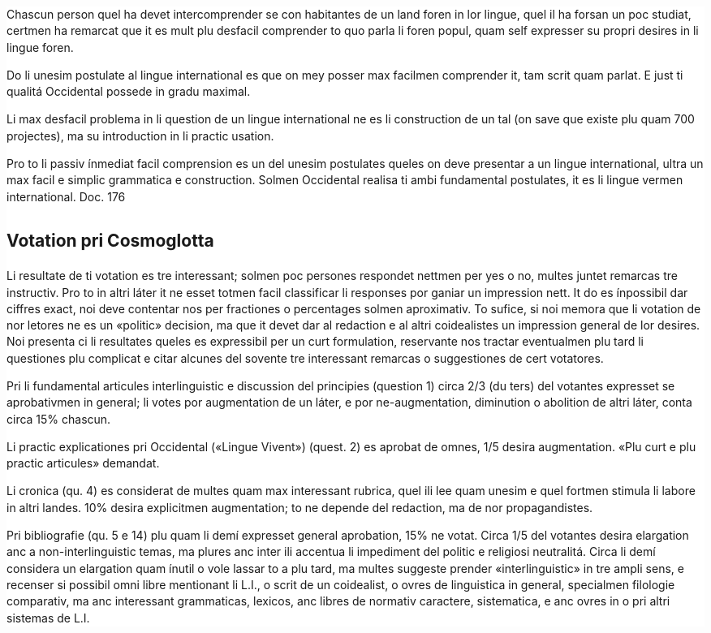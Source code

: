 Chascun person quel ha devet intercomprender se con habitantes de un
land foren in lor lingue, quel il ha forsan un poc studiat, certmen ha
remarcat que it es mult plu desfacil comprender to quo parla li foren
popul, quam self expresser su propri desires in li lingue foren.

Do li unesim postulate al lingue international es que on mey posser max
facilmen comprender it, tam scrit quam parlat. E just ti qualitá
Occidental possede in gradu maximal.

Li max desfacil problema in li question de un lingue international ne es
li construction de un tal (on save que existe plu quam 700 projectes),
ma su introduction in li practic usation.

Pro to li passiv ínmediat facil comprension es un del unesim postulates
queles on deve presentar a un lingue international, ultra un max facil e
simplic grammatica e construction. Solmen Occidental realisa ti ambi
fundamental postulates, it es li lingue vermen international.   Doc. 176




## Votation pri Cosmoglotta

Li resultate de ti votation es tre interessant; solmen poc persones
respondet nettmen per yes o no, multes juntet remarcas tre instructiv.
Pro to in altri láter it ne esset totmen facil classificar li responses
por ganiar un impression nett. It do es ínpossibil dar ciffres exact,
noi deve contentar nos per fractiones o percentages solmen aproximativ.
To sufice, si noi memora que li votation de nor letores ne es un
«politic» decision, ma que it devet dar al redaction e al altri
coidealistes un impression general de lor desires. Noi presenta ci li
resultates queles es expressibil per un curt formulation, reservante nos
tractar eventualmen plu tard li questiones plu complicat e citar alcunes
del sovente tre interessant remarcas o suggestiones de cert votatores.

Pri li fundamental articules interlinguistic e discussion del principies
(question 1) circa 2/3 (du ters) del votantes expresset se aprobativmen
in general; li votes por augmentation de un láter, e por
ne-augmentation, diminution o abolition de altri láter, conta circa 15%
chascun.

Li practic explicationes pri Occidental («Lingue Vivent») (quest. 2)
es aprobat de omnes, 1/5 desira augmentation. «Plu curt e plu practic
articules» demandat.

Li cronica (qu. 4) es considerat de multes quam max interessant rubrica,
quel ili lee quam unesim e quel fortmen stimula li labore in altri
landes. 10% desira explicitmen augmentation; to ne depende del
redaction, ma de nor propagandistes.

Pri bibliografie (qu. 5 e 14) plu quam li demí expresset general
aprobation, 15% ne votat. Circa 1/5 del votantes desira elargation anc a
non-interlinguistic temas, ma plures anc inter ili accentua li
impediment del politic e religiosi neutralitá. Circa li demí considera
un elargation quam ínutil o vole lassar to a plu tard, ma multes
suggeste prender «interlinguistic» in tre ampli sens, e recenser si
possibil omni libre mentionant li L.I., o scrit de un coidealist, o
ovres de linguistica in general, specialmen filologie comparativ, ma anc
interessant grammaticas, lexicos, anc libres de normativ caractere,
sistematica, e anc ovres in o pri altri sistemas de L.I.
